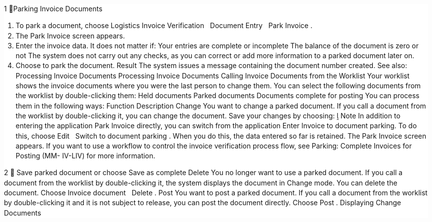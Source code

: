 
1
Parking Invoice Documents
1. To park a document, choose 
Logistics Invoice Verification   Document Entry   Park Invoice
.
2. The Park Invoice screen appears.
3. Enter the invoice data. It does not matter if:
Your entries are complete or incomplete
The balance of the document is zero or not
The system does not carry out any checks, as you can correct or add more information to a parked document later on.
4. Choose 
 to park the document.
Result
The system issues a message containing the document number created.
See also:
Processing Invoice Documents
Processing Invoice Documents
Calling Invoice Documents from the Worklist
Your worklist shows the invoice documents where you were the last person to change them. You can select the following
documents from the worklist by double-clicking them:
Held documents
Parked documents
Documents complete for posting
You can process them in the following ways:
Function
Description
Change
You want to change a parked document.
If you call a document from the worklist by double-clicking it, you
can change the document.
Save your changes by choosing:
 Note
In addition to entering the application Park Invoice directly, you can switch from the application Enter Invoice to document
parking. To do this, choose 
Edit   Switch to document parking
. When you do this, the data entered so far is retained. The
Park Invoice screen appears.
If you want to use a workflow to control the invoice verification process flow, see Parking: Complete Invoices for Posting (MM-
IV-LIV) for more information.

2
 Save parked document or
choose 
 Save as complete
Delete
You no longer want to use a parked document.
If you call a document from the worklist by double-clicking it, the
system displays the document in Change mode.
You can delete the document.
Choose 
Invoice document   Delete
 .
Post
You want to post a parked document.
If you call a document from the worklist by double-clicking it and it
is not subject to release, you can post the document directly.
Choose 
 Post .
Displaying Change Documents